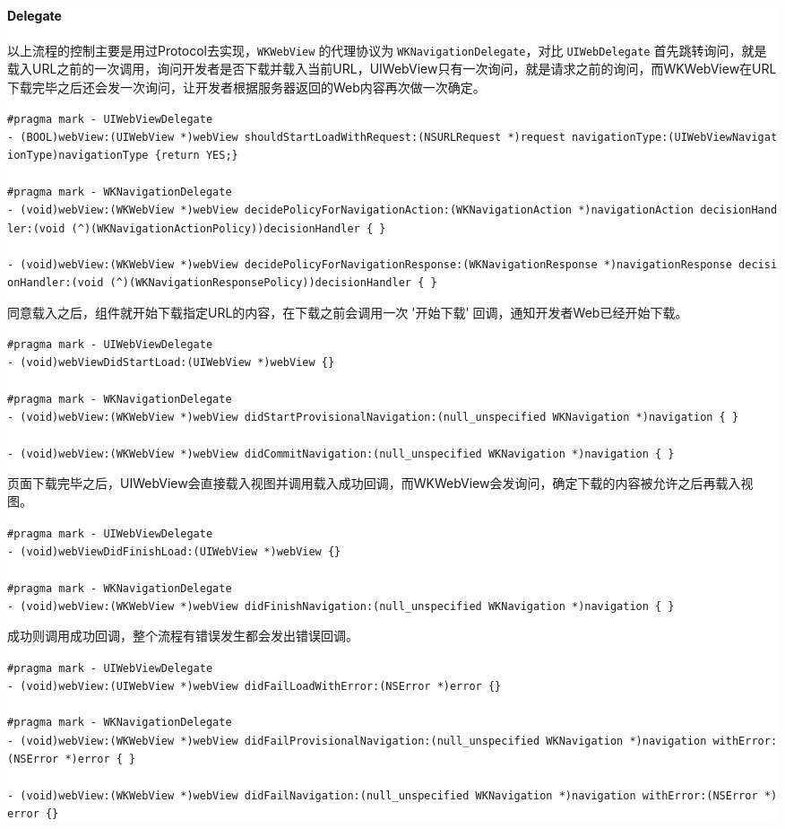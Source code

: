 #### Delegate
以上流程的控制主要是用过Protocol去实现，`WKWebView` 的代理协议为 `WKNavigationDelegate`，对比 `UIWebDelegate` 首先跳转询问，就是载入URL之前的一次调用，询问开发者是否下载并载入当前URL，UIWebView只有一次询问，就是请求之前的询问，而WKWebView在URL下载完毕之后还会发一次询问，让开发者根据服务器返回的Web内容再次做一次确定。

```objc
#pragma mark - UIWebViewDelegate
- (BOOL)webView:(UIWebView *)webView shouldStartLoadWithRequest:(NSURLRequest *)request navigationType:(UIWebViewNavigationType)navigationType {return YES;}

#pragma mark - WKNavigationDelegate
- (void)webView:(WKWebView *)webView decidePolicyForNavigationAction:(WKNavigationAction *)navigationAction decisionHandler:(void (^)(WKNavigationActionPolicy))decisionHandler { }

- (void)webView:(WKWebView *)webView decidePolicyForNavigationResponse:(WKNavigationResponse *)navigationResponse decisionHandler:(void (^)(WKNavigationResponsePolicy))decisionHandler { }
```

同意载入之后，组件就开始下载指定URL的内容，在下载之前会调用一次 '开始下载' 回调，通知开发者Web已经开始下载。

```objc
#pragma mark - UIWebViewDelegate
- (void)webViewDidStartLoad:(UIWebView *)webView {}

#pragma mark - WKNavigationDelegate
- (void)webView:(WKWebView *)webView didStartProvisionalNavigation:(null_unspecified WKNavigation *)navigation { }

- (void)webView:(WKWebView *)webView didCommitNavigation:(null_unspecified WKNavigation *)navigation { }
```

页面下载完毕之后，UIWebView会直接载入视图并调用载入成功回调，而WKWebView会发询问，确定下载的内容被允许之后再载入视图。

```objc
#pragma mark - UIWebViewDelegate
- (void)webViewDidFinishLoad:(UIWebView *)webView {}

#pragma mark - WKNavigationDelegate
- (void)webView:(WKWebView *)webView didFinishNavigation:(null_unspecified WKNavigation *)navigation { }
```

成功则调用成功回调，整个流程有错误发生都会发出错误回调。

```objc
#pragma mark - UIWebViewDelegate
- (void)webView:(UIWebView *)webView didFailLoadWithError:(NSError *)error {}

#pragma mark - WKNavigationDelegate
- (void)webView:(WKWebView *)webView didFailProvisionalNavigation:(null_unspecified WKNavigation *)navigation withError:(NSError *)error { }

- (void)webView:(WKWebView *)webView didFailNavigation:(null_unspecified WKNavigation *)navigation withError:(NSError *)error {}
```

